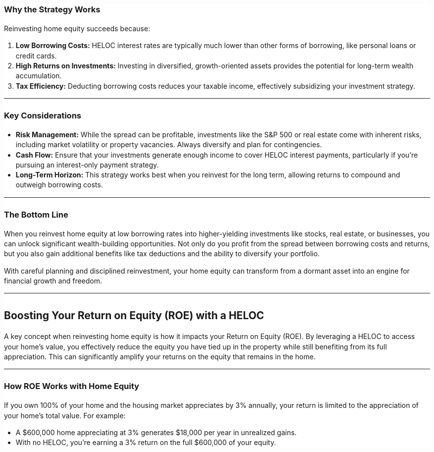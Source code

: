 
### Why the Strategy Works

Reinvesting home equity succeeds because:

1. **Low Borrowing Costs:** HELOC interest rates are typically much lower than other forms of borrowing, like personal loans or credit cards.
2. **High Returns on Investments:** Investing in diversified, growth-oriented assets provides the potential for long-term wealth accumulation.
3. **Tax Efficiency:** Deducting borrowing costs reduces your taxable income, effectively subsidizing your investment strategy.

---

### Key Considerations

- **Risk Management:** While the spread can be profitable, investments like the S&P 500 or real estate come with inherent risks, including market volatility or property vacancies. Always diversify and plan for contingencies.
- **Cash Flow:** Ensure that your investments generate enough income to cover HELOC interest payments, particularly if you’re pursuing an interest-only payment strategy.
- **Long-Term Horizon:** This strategy works best when you reinvest for the long term, allowing returns to compound and outweigh borrowing costs.

---

### The Bottom Line

When you reinvest home equity at low borrowing rates into higher-yielding investments like stocks, real estate, or businesses, you can unlock significant wealth-building opportunities. Not only do you profit from the spread between borrowing costs and returns, but you also gain additional benefits like tax deductions and the ability to diversify your portfolio.

With careful planning and disciplined reinvestment, your home equity can transform from a dormant asset into an engine for financial growth and freedom.

---

## Boosting Your Return on Equity (ROE) with a HELOC

A key concept when reinvesting home equity is how it impacts your Return on Equity (ROE). By leveraging a HELOC to access your home’s value, you effectively reduce the equity you have tied up in the property while still benefiting from its full appreciation. This can significantly amplify your returns on the equity that remains in the home.

---

### How ROE Works with Home Equity

If you own 100% of your home and the housing market appreciates by 3% annually, your return is limited to the appreciation of your home’s total value. For example:

- A $600,000 home appreciating at 3% generates $18,000 per year in unrealized gains.
- With no HELOC, you’re earning a 3% return on the full $600,000 of your equity.
